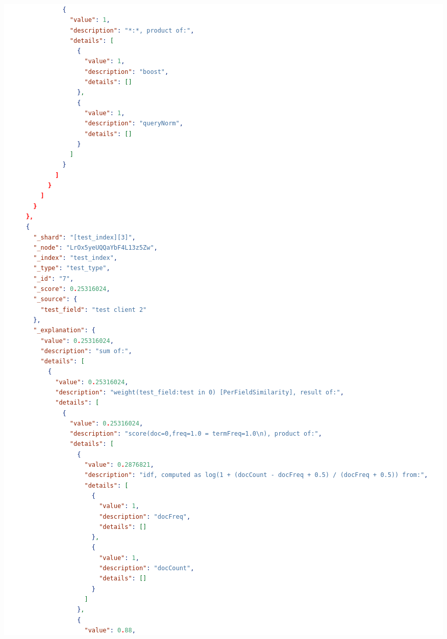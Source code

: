 ```json
                {
                  "value": 1,
                  "description": "*:*, product of:",
                  "details": [
                    {
                      "value": 1,
                      "description": "boost",
                      "details": []
                    },
                    {
                      "value": 1,
                      "description": "queryNorm",
                      "details": []
                    }
                  ]
                }
              ]
            }
          ]
        }
      },
      {
        "_shard": "[test_index][3]",
        "_node": "LrOx5yeUQQaYbF4L13z5Zw",
        "_index": "test_index",
        "_type": "test_type",
        "_id": "7",
        "_score": 0.25316024,
        "_source": {
          "test_field": "test client 2"
        },
        "_explanation": {
          "value": 0.25316024,
          "description": "sum of:",
          "details": [
            {
              "value": 0.25316024,
              "description": "weight(test_field:test in 0) [PerFieldSimilarity], result of:",
              "details": [
                {
                  "value": 0.25316024,
                  "description": "score(doc=0,freq=1.0 = termFreq=1.0\n), product of:",
                  "details": [
                    {
                      "value": 0.2876821,
                      "description": "idf, computed as log(1 + (docCount - docFreq + 0.5) / (docFreq + 0.5)) from:",
                      "details": [
                        {
                          "value": 1,
                          "description": "docFreq",
                          "details": []
                        },
                        {
                          "value": 1,
                          "description": "docCount",
                          "details": []
                        }
                      ]
                    },
                    {
                      "value": 0.88,
```